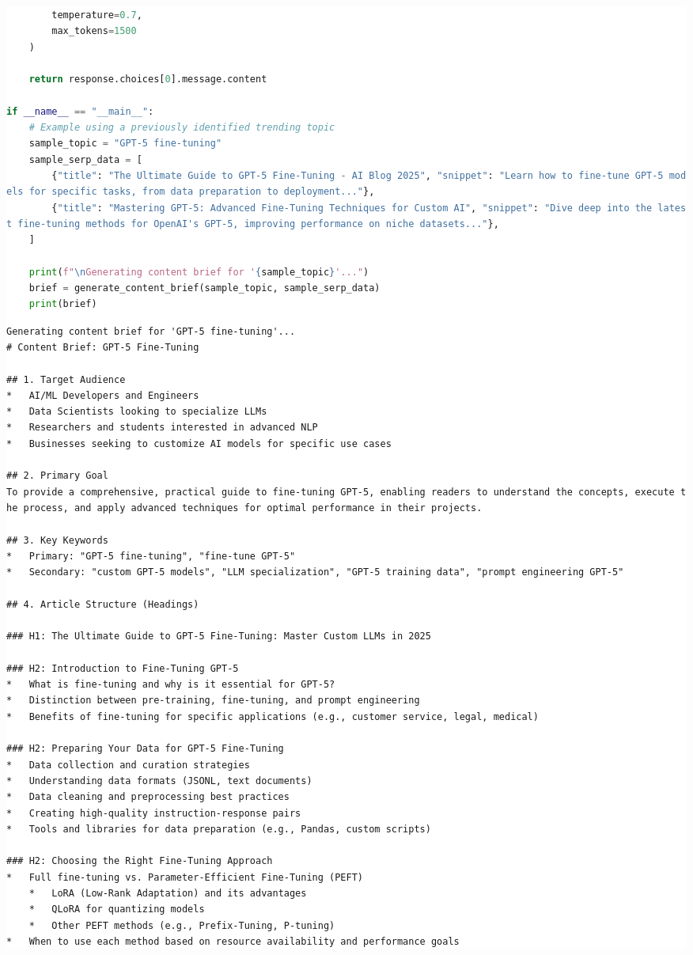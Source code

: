```python
        temperature=0.7,
        max_tokens=1500
    )
    
    return response.choices[0].message.content

if __name__ == "__main__":
    # Example using a previously identified trending topic
    sample_topic = "GPT-5 fine-tuning"
    sample_serp_data = [
        {"title": "The Ultimate Guide to GPT-5 Fine-Tuning - AI Blog 2025", "snippet": "Learn how to fine-tune GPT-5 models for specific tasks, from data preparation to deployment..."},
        {"title": "Mastering GPT-5: Advanced Fine-Tuning Techniques for Custom AI", "snippet": "Dive deep into the latest fine-tuning methods for OpenAI's GPT-5, improving performance on niche datasets..."},
    ]
    
    print(f"\nGenerating content brief for '{sample_topic}'...")
    brief = generate_content_brief(sample_topic, sample_serp_data)
    print(brief)
```

```output
Generating content brief for 'GPT-5 fine-tuning'...
# Content Brief: GPT-5 Fine-Tuning

## 1. Target Audience
*   AI/ML Developers and Engineers
*   Data Scientists looking to specialize LLMs
*   Researchers and students interested in advanced NLP
*   Businesses seeking to customize AI models for specific use cases

## 2. Primary Goal
To provide a comprehensive, practical guide to fine-tuning GPT-5, enabling readers to understand the concepts, execute the process, and apply advanced techniques for optimal performance in their projects.

## 3. Key Keywords
*   Primary: "GPT-5 fine-tuning", "fine-tune GPT-5"
*   Secondary: "custom GPT-5 models", "LLM specialization", "GPT-5 training data", "prompt engineering GPT-5"

## 4. Article Structure (Headings)

### H1: The Ultimate Guide to GPT-5 Fine-Tuning: Master Custom LLMs in 2025

### H2: Introduction to Fine-Tuning GPT-5
*   What is fine-tuning and why is it essential for GPT-5?
*   Distinction between pre-training, fine-tuning, and prompt engineering
*   Benefits of fine-tuning for specific applications (e.g., customer service, legal, medical)

### H2: Preparing Your Data for GPT-5 Fine-Tuning
*   Data collection and curation strategies
*   Understanding data formats (JSONL, text documents)
*   Data cleaning and preprocessing best practices
*   Creating high-quality instruction-response pairs
*   Tools and libraries for data preparation (e.g., Pandas, custom scripts)

### H2: Choosing the Right Fine-Tuning Approach
*   Full fine-tuning vs. Parameter-Efficient Fine-Tuning (PEFT)
    *   LoRA (Low-Rank Adaptation) and its advantages
    *   QLoRA for quantizing models
    *   Other PEFT methods (e.g., Prefix-Tuning, P-tuning)
*   When to use each method based on resource availability and performance goals
```